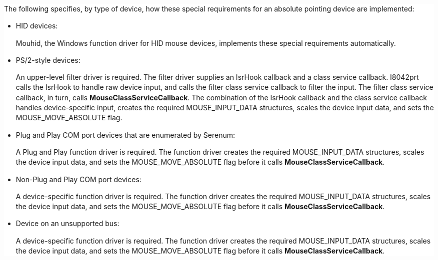 The following specifies, by type of device, how these special requirements for an absolute pointing device are implemented:

- HID devices:

    Mouhid, the Windows function driver for HID mouse devices, implements these special requirements automatically.

- PS/2-style devices:

    An upper-level filter driver is required. The filter driver supplies an IsrHook callback and a class service callback. I8042prt calls the IsrHook to handle raw device input, and calls the filter class service callback to filter the input. The filter class service callback, in turn, calls **MouseClassServiceCallback**. The combination of the IsrHook callback and the class service callback handles device-specific input, creates the required MOUSE\_INPUT\_DATA structures, scales the device input data, and sets the MOUSE\_MOVE\_ABSOLUTE flag.

- Plug and Play COM port devices that are enumerated by Serenum:

    A Plug and Play function driver is required. The function driver creates the required MOUSE\_INPUT\_DATA structures, scales the device input data, and sets the MOUSE\_MOVE\_ABSOLUTE flag before it calls **MouseClassServiceCallback**.

- Non-Plug and Play COM port devices:

    A device-specific function driver is required. The function driver creates the required MOUSE\_INPUT\_DATA structures, scales the device input data, and sets the MOUSE\_MOVE\_ABSOLUTE flag before it calls **MouseClassServiceCallback**.

- Device on an unsupported bus:

    A device-specific function driver is required. The function driver creates the required MOUSE\_INPUT\_DATA structures, scales the device input data, and sets the MOUSE\_MOVE\_ABSOLUTE flag before it calls **MouseClassServiceCallback**.
